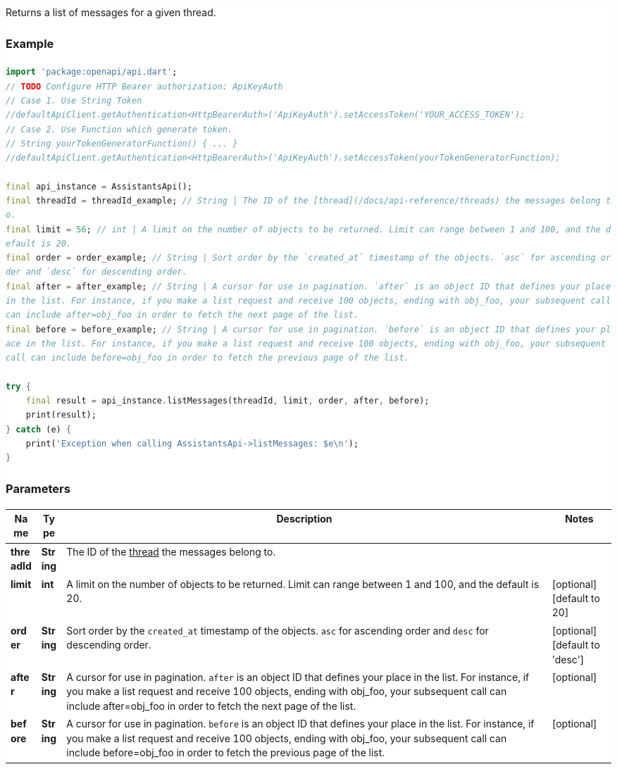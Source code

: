 Returns a list of messages for a given thread.

### Example
```dart
import 'package:openapi/api.dart';
// TODO Configure HTTP Bearer authorization: ApiKeyAuth
// Case 1. Use String Token
//defaultApiClient.getAuthentication<HttpBearerAuth>('ApiKeyAuth').setAccessToken('YOUR_ACCESS_TOKEN');
// Case 2. Use Function which generate token.
// String yourTokenGeneratorFunction() { ... }
//defaultApiClient.getAuthentication<HttpBearerAuth>('ApiKeyAuth').setAccessToken(yourTokenGeneratorFunction);

final api_instance = AssistantsApi();
final threadId = threadId_example; // String | The ID of the [thread](/docs/api-reference/threads) the messages belong to.
final limit = 56; // int | A limit on the number of objects to be returned. Limit can range between 1 and 100, and the default is 20. 
final order = order_example; // String | Sort order by the `created_at` timestamp of the objects. `asc` for ascending order and `desc` for descending order. 
final after = after_example; // String | A cursor for use in pagination. `after` is an object ID that defines your place in the list. For instance, if you make a list request and receive 100 objects, ending with obj_foo, your subsequent call can include after=obj_foo in order to fetch the next page of the list. 
final before = before_example; // String | A cursor for use in pagination. `before` is an object ID that defines your place in the list. For instance, if you make a list request and receive 100 objects, ending with obj_foo, your subsequent call can include before=obj_foo in order to fetch the previous page of the list. 

try {
    final result = api_instance.listMessages(threadId, limit, order, after, before);
    print(result);
} catch (e) {
    print('Exception when calling AssistantsApi->listMessages: $e\n');
}
```

### Parameters

Name | Type | Description  | Notes
------------- | ------------- | ------------- | -------------
 **threadId** | **String**| The ID of the [thread](/docs/api-reference/threads) the messages belong to. | 
 **limit** | **int**| A limit on the number of objects to be returned. Limit can range between 1 and 100, and the default is 20.  | [optional] [default to 20]
 **order** | **String**| Sort order by the `created_at` timestamp of the objects. `asc` for ascending order and `desc` for descending order.  | [optional] [default to 'desc']
 **after** | **String**| A cursor for use in pagination. `after` is an object ID that defines your place in the list. For instance, if you make a list request and receive 100 objects, ending with obj_foo, your subsequent call can include after=obj_foo in order to fetch the next page of the list.  | [optional] 
 **before** | **String**| A cursor for use in pagination. `before` is an object ID that defines your place in the list. For instance, if you make a list request and receive 100 objects, ending with obj_foo, your subsequent call can include before=obj_foo in order to fetch the previous page of the list.  | [optional] 
